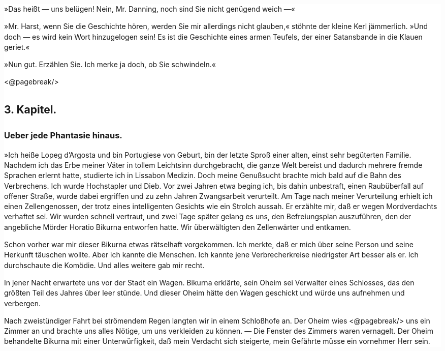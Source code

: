 »Das heißt — uns belügen! Nein, Mr. Danning,
noch sind Sie nicht genügend weich —«

»Mr. Harst, wenn Sie die Geschichte hören, werden
Sie mir allerdings nicht glauben,« stöhnte der kleine
Kerl jämmerlich. »Und doch — es wird kein Wort hinzugelogen
sein! Es ist die Geschichte eines armen Teufels,
der einer Satansbande in die Klauen geriet.«

»Nun gut. Erzählen Sie. Ich merke ja doch, ob
Sie schwindeln.« 

<@pagebreak/>

<h2>3. Kapitel.</h2>
<h3>Ueber jede Phantasie hinaus.</h3>

»Ich heiße Lopeg d’Argosta und bin Portugiese von
Geburt, bin der letzte Sproß einer alten, einst sehr begüterten
Familie. Nachdem ich das Erbe meiner Väter
in tollem Leichtsinn durchgebracht, die ganze Welt bereist
und dadurch mehrere fremde Sprachen erlernt hatte,
studierte ich in Lissabon Medizin. Doch meine Genußsucht
brachte mich bald auf die Bahn des Verbrechens.
Ich wurde Hochstapler und Dieb. Vor zwei Jahren etwa
beging ich, bis dahin unbestraft, einen Raubüberfall auf
offener Straße, wurde dabei ergriffen und zu zehn Jahren
Zwangsarbeit verurteilt. Am Tage nach meiner
Verurteilung erhielt ich einen Zellengenossen, der trotz
eines intelligenten Gesichts wie ein Strolch aussah. Er
erzählte mir, daß er wegen Mordverdachts verhaftet sei.
Wir wurden schnell vertraut, und zwei Tage später gelang
es uns, den Befreiungsplan auszuführen, den der
angebliche Mörder Horatio Bikurna entworfen hatte.
Wir überwältigten den Zellenwärter und entkamen.

Schon vorher war mir dieser Bikurna etwas rätselhaft
vorgekommen. Ich merkte, daß er mich über seine
Person und seine Herkunft täuschen wollte. Aber ich
kannte die Menschen. Ich kannte jene Verbrecherkreise
niedrigster Art besser als er. Ich durchschaute die Komödie.
Und alles weitere gab mir recht.

In jener Nacht erwartete uns vor der Stadt ein
Wagen. Bikurna erklärte, sein Oheim sei Verwalter
eines Schlosses, das den größten Teil des Jahres über
leer stünde. Und dieser Oheim hätte den Wagen geschickt
und würde uns aufnehmen und verbergen.

Nach zweistündiger Fahrt bei strömendem Regen
langten wir in einem Schloßhofe an. Der Oheim wies
<@pagebreak/>
uns ein Zimmer an und brachte uns alles Nötige, um
uns verkleiden zu können. — Die Fenster des Zimmers
waren vernagelt. Der Oheim behandelte Bikurna mit
einer Unterwürfigkeit, daß mein Verdacht sich steigerte,
mein Gefährte müsse ein vornehmer Herr sein.
